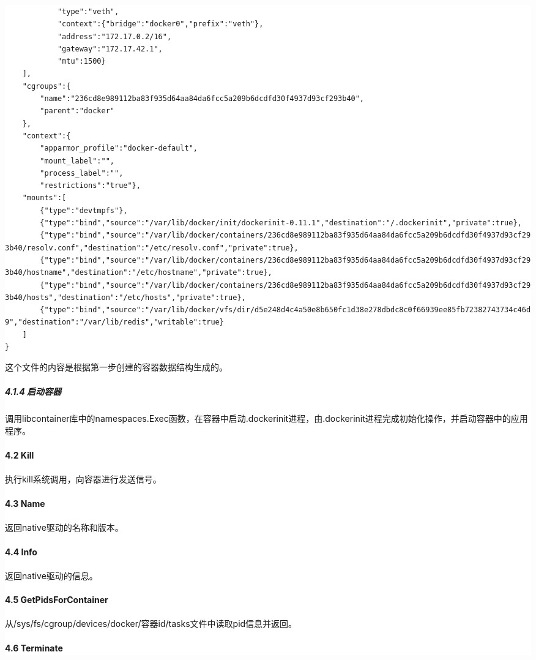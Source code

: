 ~~~
			"type":"veth",
			"context":{"bridge":"docker0","prefix":"veth"},
			"address":"172.17.0.2/16",
			"gateway":"172.17.42.1",
			"mtu":1500}
	],
	"cgroups":{
		"name":"236cd8e989112ba83f935d64aa84da6fcc5a209b6dcdfd30f4937d93cf293b40",
		"parent":"docker"
	},
	"context":{
		"apparmor_profile":"docker-default",
		"mount_label":"",
		"process_label":"",
		"restrictions":"true"},
	"mounts":[
		{"type":"devtmpfs"},
		{"type":"bind","source":"/var/lib/docker/init/dockerinit-0.11.1","destination":"/.dockerinit","private":true},
		{"type":"bind","source":"/var/lib/docker/containers/236cd8e989112ba83f935d64aa84da6fcc5a209b6dcdfd30f4937d93cf293b40/resolv.conf","destination":"/etc/resolv.conf","private":true},
		{"type":"bind","source":"/var/lib/docker/containers/236cd8e989112ba83f935d64aa84da6fcc5a209b6dcdfd30f4937d93cf293b40/hostname","destination":"/etc/hostname","private":true},
		{"type":"bind","source":"/var/lib/docker/containers/236cd8e989112ba83f935d64aa84da6fcc5a209b6dcdfd30f4937d93cf293b40/hosts","destination":"/etc/hosts","private":true},
		{"type":"bind","source":"/var/lib/docker/vfs/dir/d5e248d4c4a50e8b650fc1d38e278dbdc8c0f66939ee85fb72382743734c46d9","destination":"/var/lib/redis","writable":true}
	]
}
~~~

这个文件的内容是根据第一步创建的容器数据结构生成的。

##### 4.1.4 启动容器

调用libcontainer库中的namespaces.Exec函数，在容器中启动.dockerinit进程，由.dockerinit进程完成初始化操作，并启动容器中的应用程序。

#### 4.2 Kill

执行kill系统调用，向容器进行发送信号。

#### 4.3 Name

返回native驱动的名称和版本。

#### 4.4 Info

返回native驱动的信息。

#### 4.5 GetPidsForContainer

从/sys/fs/cgroup/devices/docker/容器id/tasks文件中读取pid信息并返回。 

#### 4.6 Terminate
